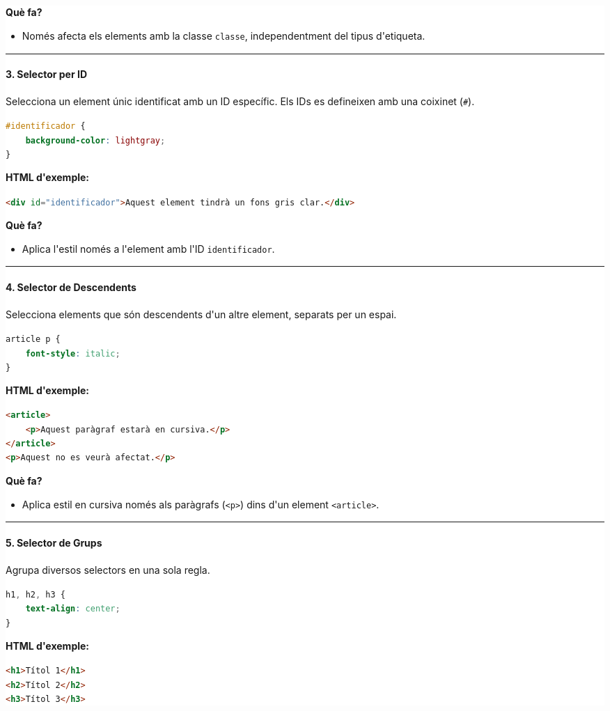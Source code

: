**Què fa?**
- Només afecta els elements amb la classe `classe`, independentment del tipus d'etiqueta.

---

#### **3. Selector per ID**
Selecciona un element únic identificat amb un ID específic. Els IDs es defineixen amb una coixinet (`#`).

```css
#identificador {
    background-color: lightgray;
}
```

**HTML d'exemple:**
```html
<div id="identificador">Aquest element tindrà un fons gris clar.</div>
```

**Què fa?**
- Aplica l'estil només a l'element amb l'ID `identificador`.

---

#### **4. Selector de Descendents**
Selecciona elements que són descendents d'un altre element, separats per un espai.

```css
article p {
    font-style: italic;
}
```

**HTML d'exemple:**
```html
<article>
    <p>Aquest paràgraf estarà en cursiva.</p>
</article>
<p>Aquest no es veurà afectat.</p>
```

**Què fa?**
- Aplica estil en cursiva només als paràgrafs (`<p>`) dins d'un element `<article>`.

---

#### **5. Selector de Grups**
Agrupa diversos selectors en una sola regla.

```css
h1, h2, h3 {
    text-align: center;
}
```

**HTML d'exemple:**
```html
<h1>Títol 1</h1>
<h2>Títol 2</h2>
<h3>Títol 3</h3>
```
